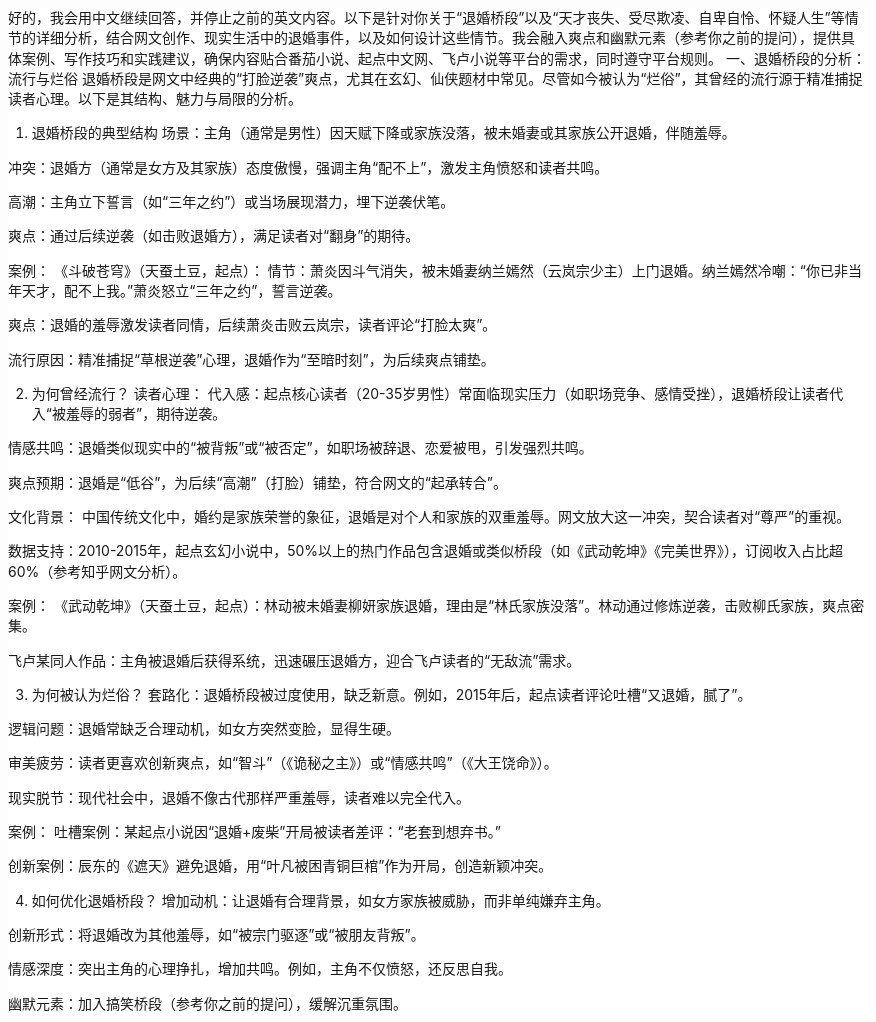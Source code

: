 好的，我会用中文继续回答，并停止之前的英文内容。以下是针对你关于“退婚桥段”以及“天才丧失、受尽欺凌、自卑自怜、怀疑人生”等情节的详细分析，结合网文创作、现实生活中的退婚事件，以及如何设计这些情节。我会融入爽点和幽默元素（参考你之前的提问），提供具体案例、写作技巧和实践建议，确保内容贴合番茄小说、起点中文网、飞卢小说等平台的需求，同时遵守平台规则。
一、退婚桥段的分析：流行与烂俗
退婚桥段是网文中经典的“打脸逆袭”爽点，尤其在玄幻、仙侠题材中常见。尽管如今被认为“烂俗”，其曾经的流行源于精准捕捉读者心理。以下是其结构、魅力与局限的分析。
1. 退婚桥段的典型结构
场景：主角（通常是男性）因天赋下降或家族没落，被未婚妻或其家族公开退婚，伴随羞辱。

冲突：退婚方（通常是女方及其家族）态度傲慢，强调主角“配不上”，激发主角愤怒和读者共鸣。

高潮：主角立下誓言（如“三年之约”）或当场展现潜力，埋下逆袭伏笔。

爽点：通过后续逆袭（如击败退婚方），满足读者对“翻身”的期待。

案例：
《斗破苍穹》（天蚕土豆，起点）：
情节：萧炎因斗气消失，被未婚妻纳兰嫣然（云岚宗少主）上门退婚。纳兰嫣然冷嘲：“你已非当年天才，配不上我。”萧炎怒立“三年之约”，誓言逆袭。

爽点：退婚的羞辱激发读者同情，后续萧炎击败云岚宗，读者评论“打脸太爽”。

流行原因：精准捕捉“草根逆袭”心理，退婚作为“至暗时刻”，为后续爽点铺垫。

2. 为何曾经流行？
读者心理：
代入感：起点核心读者（20-35岁男性）常面临现实压力（如职场竞争、感情受挫），退婚桥段让读者代入“被羞辱的弱者”，期待逆袭。

情感共鸣：退婚类似现实中的“被背叛”或“被否定”，如职场被辞退、恋爱被甩，引发强烈共鸣。

爽点预期：退婚是“低谷”，为后续“高潮”（打脸）铺垫，符合网文的“起承转合”。

文化背景：
中国传统文化中，婚约是家族荣誉的象征，退婚是对个人和家族的双重羞辱。网文放大这一冲突，契合读者对“尊严”的重视。

数据支持：2010-2015年，起点玄幻小说中，50%以上的热门作品包含退婚或类似桥段（如《武动乾坤》《完美世界》），订阅收入占比超60%（参考知乎网文分析）。

案例：
《武动乾坤》（天蚕土豆，起点）：林动被未婚妻柳妍家族退婚，理由是“林氏家族没落”。林动通过修炼逆袭，击败柳氏家族，爽点密集。

飞卢某同人作品：主角被退婚后获得系统，迅速碾压退婚方，迎合飞卢读者的“无敌流”需求。

3. 为何被认为烂俗？
套路化：退婚桥段被过度使用，缺乏新意。例如，2015年后，起点读者评论吐槽“又退婚，腻了”。

逻辑问题：退婚常缺乏合理动机，如女方突然变脸，显得生硬。

审美疲劳：读者更喜欢创新爽点，如“智斗”（《诡秘之主》）或“情感共鸣”（《大王饶命》）。

现实脱节：现代社会中，退婚不像古代那样严重羞辱，读者难以完全代入。

案例：
吐槽案例：某起点小说因“退婚+废柴”开局被读者差评：“老套到想弃书。”

创新案例：辰东的《遮天》避免退婚，用“叶凡被困青铜巨棺”作为开局，创造新颖冲突。

4. 如何优化退婚桥段？
增加动机：让退婚有合理背景，如女方家族被威胁，而非单纯嫌弃主角。

创新形式：将退婚改为其他羞辱，如“被宗门驱逐”或“被朋友背叛”。

情感深度：突出主角的心理挣扎，增加共鸣。例如，主角不仅愤怒，还反思自我。

幽默元素：加入搞笑桥段（参考你之前的提问），缓解沉重氛围。
